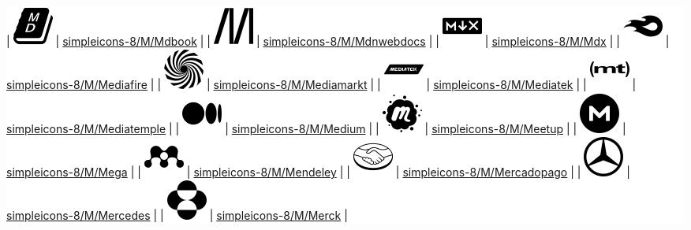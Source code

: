 | ![illustration of simpleicons-8/M/Mdbook](../../simpleicons-8/M/Mdbook.png) | [simpleicons-8/M/Mdbook](../../simpleicons-8/M/Mdbook.md) |
| ![illustration of simpleicons-8/M/Mdnwebdocs](../../simpleicons-8/M/Mdnwebdocs.png) | [simpleicons-8/M/Mdnwebdocs](../../simpleicons-8/M/Mdnwebdocs.md) |
| ![illustration of simpleicons-8/M/Mdx](../../simpleicons-8/M/Mdx.png) | [simpleicons-8/M/Mdx](../../simpleicons-8/M/Mdx.md) |
| ![illustration of simpleicons-8/M/Mediafire](../../simpleicons-8/M/Mediafire.png) | [simpleicons-8/M/Mediafire](../../simpleicons-8/M/Mediafire.md) |
| ![illustration of simpleicons-8/M/Mediamarkt](../../simpleicons-8/M/Mediamarkt.png) | [simpleicons-8/M/Mediamarkt](../../simpleicons-8/M/Mediamarkt.md) |
| ![illustration of simpleicons-8/M/Mediatek](../../simpleicons-8/M/Mediatek.png) | [simpleicons-8/M/Mediatek](../../simpleicons-8/M/Mediatek.md) |
| ![illustration of simpleicons-8/M/Mediatemple](../../simpleicons-8/M/Mediatemple.png) | [simpleicons-8/M/Mediatemple](../../simpleicons-8/M/Mediatemple.md) |
| ![illustration of simpleicons-8/M/Medium](../../simpleicons-8/M/Medium.png) | [simpleicons-8/M/Medium](../../simpleicons-8/M/Medium.md) |
| ![illustration of simpleicons-8/M/Meetup](../../simpleicons-8/M/Meetup.png) | [simpleicons-8/M/Meetup](../../simpleicons-8/M/Meetup.md) |
| ![illustration of simpleicons-8/M/Mega](../../simpleicons-8/M/Mega.png) | [simpleicons-8/M/Mega](../../simpleicons-8/M/Mega.md) |
| ![illustration of simpleicons-8/M/Mendeley](../../simpleicons-8/M/Mendeley.png) | [simpleicons-8/M/Mendeley](../../simpleicons-8/M/Mendeley.md) |
| ![illustration of simpleicons-8/M/Mercadopago](../../simpleicons-8/M/Mercadopago.png) | [simpleicons-8/M/Mercadopago](../../simpleicons-8/M/Mercadopago.md) |
| ![illustration of simpleicons-8/M/Mercedes](../../simpleicons-8/M/Mercedes.png) | [simpleicons-8/M/Mercedes](../../simpleicons-8/M/Mercedes.md) |
| ![illustration of simpleicons-8/M/Merck](../../simpleicons-8/M/Merck.png) | [simpleicons-8/M/Merck](../../simpleicons-8/M/Merck.md) |